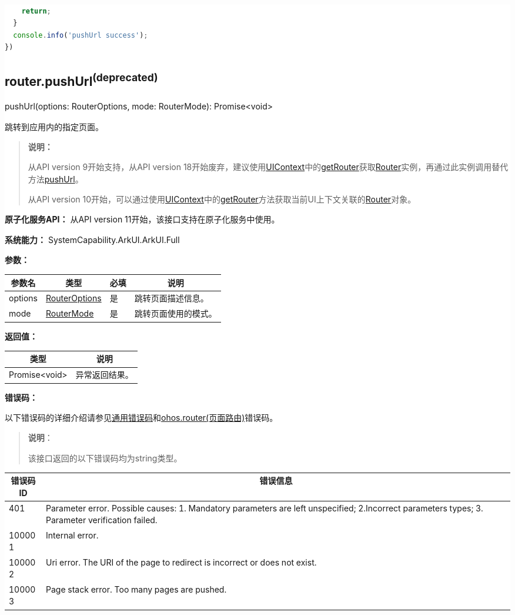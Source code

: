 ```ts
    return;
  }
  console.info('pushUrl success');
})
```
## router.pushUrl<sup>(deprecated)</sup>

pushUrl(options: RouterOptions, mode: RouterMode): Promise&lt;void&gt;

跳转到应用内的指定页面。

> **说明：**
>
> 从API version 9开始支持，从API version 18开始废弃，建议使用[UIContext](js-apis-arkui-UIContext.md#uicontext)中的[getRouter](js-apis-arkui-UIContext.md#getrouter)获取[Router](js-apis-arkui-UIContext.md#router)实例，再通过此实例调用替代方法[pushUrl](js-apis-arkui-UIContext.md#pushurl-2)。
>
> 从API version 10开始，可以通过使用[UIContext](js-apis-arkui-UIContext.md#uicontext)中的[getRouter](js-apis-arkui-UIContext.md#getrouter)方法获取当前UI上下文关联的[Router](js-apis-arkui-UIContext.md#router)对象。

**原子化服务API：** 从API version 11开始，该接口支持在原子化服务中使用。

**系统能力：** SystemCapability.ArkUI.ArkUI.Full

**参数：**

| 参数名     | 类型                              | 必填   | 说明         |
| ------- | ------------------------------- | ---- | ---------- |
| options | [RouterOptions](#routeroptions) | 是    | 跳转页面描述信息。  |
| mode    | [RouterMode](#routermode9)      | 是    | 跳转页面使用的模式。 |

**返回值：**

| 类型                | 说明        |
| ------------------- | --------- |
| Promise&lt;void&gt; | 异常返回结果。 |

**错误码：**

以下错误码的详细介绍请参见[通用错误码](../errorcode-universal.md)和[ohos.router(页面路由)](errorcode-router.md)错误码。
> **说明**：
>
> 该接口返回的以下错误码均为string类型。

| 错误码ID   | 错误信息 |
| --------- | ------- |
| 401      | Parameter error. Possible causes: 1. Mandatory parameters are left unspecified; 2.Incorrect parameters types; 3. Parameter verification failed.   |
| 100001    | Internal error. |
| 100002    | Uri error. The URI of the page to redirect is incorrect or does not exist. |
| 100003    | Page stack error. Too many pages are pushed. |
